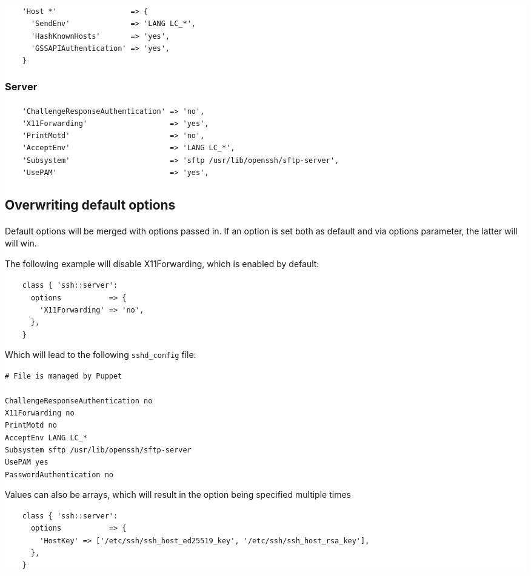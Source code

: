 ```
    'Host *'                 => {
      'SendEnv'              => 'LANG LC_*',
      'HashKnownHosts'       => 'yes',
      'GSSAPIAuthentication' => 'yes',
    }
```

### Server

```
    'ChallengeResponseAuthentication' => 'no',
    'X11Forwarding'                   => 'yes',
    'PrintMotd'                       => 'no',
    'AcceptEnv'                       => 'LANG LC_*',
    'Subsystem'                       => 'sftp /usr/lib/openssh/sftp-server',
    'UsePAM'                          => 'yes',
```

## Overwriting default options
Default options will be merged with options passed in.
If an option is set both as default and via options parameter, the latter will
will win.

The following example will disable X11Forwarding, which is enabled by default:

```
    class { 'ssh::server':
      options           => {
        'X11Forwarding' => 'no',
      },
    }
```

Which will lead to the following `sshd_config` file:

 ```
# File is managed by Puppet

ChallengeResponseAuthentication no
X11Forwarding no
PrintMotd no
AcceptEnv LANG LC_*
Subsystem sftp /usr/lib/openssh/sftp-server
UsePAM yes
PasswordAuthentication no
```

Values can also be arrays, which will result in the option being specified multiple times

```
    class { 'ssh::server':
      options           => {
        'HostKey' => ['/etc/ssh/ssh_host_ed25519_key', '/etc/ssh/ssh_host_rsa_key'],
      },
    }
```
